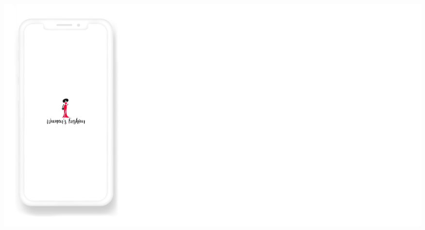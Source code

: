 
<img src="https://github.com/laxminagaral/womens-fashion-store/blob/master/Screenshots/1.png?raw=false" width="30%">&nbsp;&nbsp;&nbsp;&nbsp;&nbsp;